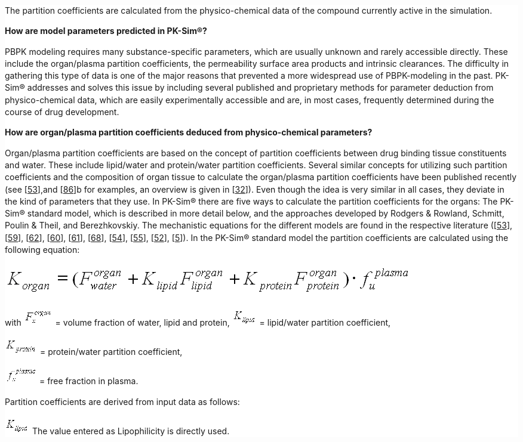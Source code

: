 The partition coefficients are calculated from the physico-chemical data of the compound currently active in the simulation.

**How are model parameters predicted in PK-Sim®?**

PBPK modeling requires many substance-specific parameters, which are usually unknown and rarely accessible directly. These include the organ/plasma partition coefficients, the permeability surface area products and intrinsic clearances. The difficulty in gathering this type of data is one of the major reasons that prevented a more widespread use of PBPK-modeling in the past. PK-Sim® addresses and solves this issue by including several published and proprietary methods for parameter deduction from physico-chemical data, which are easily experimentally accessible and are, in most cases, frequently determined during the course of drug development.

**How are organ/plasma partition coefficients deduced from physico-chemical parameters?**

Organ/plasma partition coefficients are based on the concept of partition coefficients between drug binding tissue constituents and water. These include lipid/water and protein/water partition coefficients. Several similar concepts for utilizing such partition coefficients and the composition of organ tissue to calculate the organ/plasma partition coefficients have been published recently \(see \[[53](../../references/references.md#53)\],and \[[86](../../references/references.md#86)\]b for examples, an overview is given in \[[32](../../references/references.md#32)\]\). Even though the idea is very similar in all cases, they deviate in the kind of parameters that they use. In PK-Sim® there are five ways to calculate the partition coefficients for the organs: The PK-Sim® standard model, which is described in more detail below, and the approaches developed by Rodgers & Rowland, Schmitt, Poulin & Theil, and Berezhkovskiy. The mechanistic equations for the different models are found in the respective literature \(\[[53](../../references/references.md#53)\], \[[59](../../references/references.md#59)\], \[[62](../../references/references.md#62)\], \[[60](../../references/references.md#60)\], \[[61](../../references/references.md#61)\], \[[68](../../references/references.md#68)\], \[[54](../../references/references.md#54)\], \[[55](../../references/references.md#55)\], \[[52](../../references/references.md#52)\], \[[5](../../references/references.md#5)\]\). In the PK-Sim® standard model the partition coefficients are calculated using the following equation:

![Partition Coefficients](../../.gitbook/assets/Partition_Coefficients.png)

with ![Image](../../.gitbook/assets/Fx_organ.png) = volume fraction of water, lipid and protein, ![Image](../../.gitbook/assets/K_lipid.png) = lipid/water partition coefficient,

![Image](../../.gitbook/assets/K_protein.png) = protein/water partition coefficient,

![Image](../../.gitbook/assets/fu_plasma.png) = free fraction in plasma.

Partition coefficients are derived from input data as follows:

![Image](../../.gitbook/assets/K_lipid.png) The value entered as Lipophilicity is directly used.

